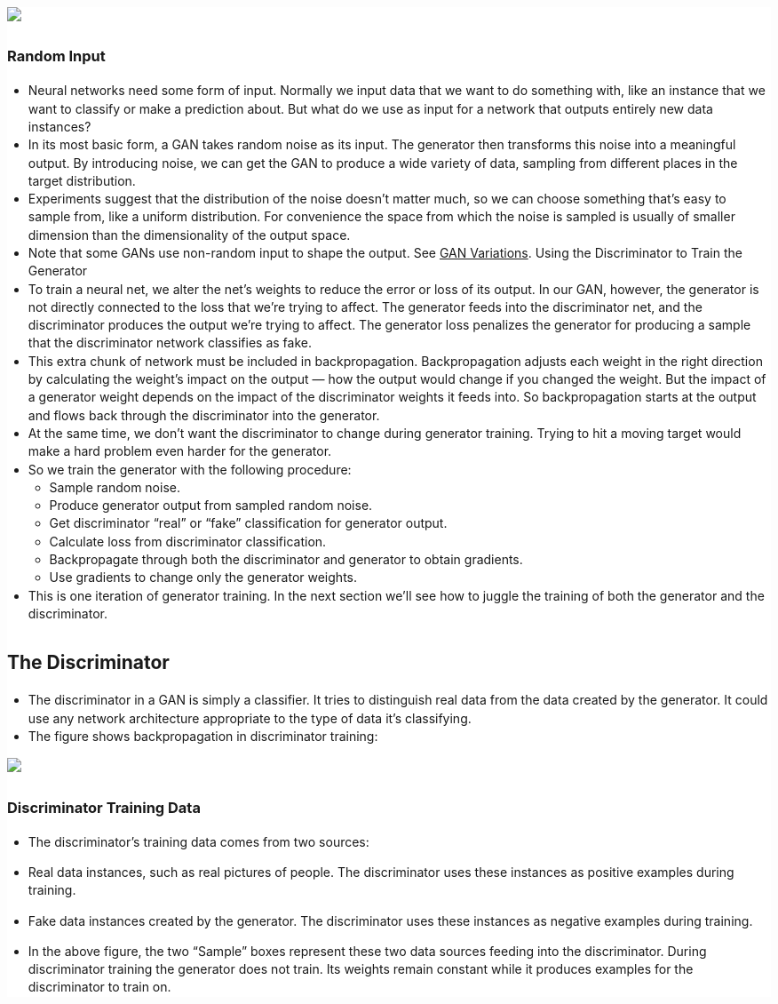 ![](https://aman.ai/primers/ai/assets/gans/gan_diagram_generator.svg)

### Random Input

- Neural networks need some form of input. Normally we input data that we want to do something with, like an instance that we want to classify or make a prediction about. But what do we use as input for a network that outputs entirely new data instances?
- In its most basic form, a GAN takes random noise as its input. The generator then transforms this noise into a meaningful output. By introducing noise, we can get the GAN to produce a wide variety of data, sampling from different places in the target distribution.
- Experiments suggest that the distribution of the noise doesn’t matter much, so we can choose something that’s easy to sample from, like a uniform distribution. For convenience the space from which the noise is sampled is usually of smaller dimension than the dimensionality of the output space.
- Note that some GANs use non-random input to shape the output. See [GAN Variations](https://aman.ai/primers/ai/gan/#gan-variations). Using the Discriminator to Train the Generator
- To train a neural net, we alter the net’s weights to reduce the error or loss of its output. In our GAN, however, the generator is not directly connected to the loss that we’re trying to affect. The generator feeds into the discriminator net, and the discriminator produces the output we’re trying to affect. The generator loss penalizes the generator for producing a sample that the discriminator network classifies as fake.
- This extra chunk of network must be included in backpropagation. Backpropagation adjusts each weight in the right direction by calculating the weight’s impact on the output — how the output would change if you changed the weight. But the impact of a generator weight depends on the impact of the discriminator weights it feeds into. So backpropagation starts at the output and flows back through the discriminator into the generator.
- At the same time, we don’t want the discriminator to change during generator training. Trying to hit a moving target would make a hard problem even harder for the generator.
- So we train the generator with the following procedure:
    - Sample random noise.
    - Produce generator output from sampled random noise.
    - Get discriminator “real” or “fake” classification for generator output.
    - Calculate loss from discriminator classification.
    - Backpropagate through both the discriminator and generator to obtain gradients.
    - Use gradients to change only the generator weights.
- This is one iteration of generator training. In the next section we’ll see how to juggle the training of both the generator and the discriminator.

## The Discriminator

- The discriminator in a GAN is simply a classifier. It tries to distinguish real data from the data created by the generator. It could use any network architecture appropriate to the type of data it’s classifying.
- The figure shows backpropagation in discriminator training:

![](https://aman.ai/primers/ai/assets/gans/gan_diagram_discriminator.svg)

### Discriminator Training Data

- The discriminator’s training data comes from two sources:
    
- Real data instances, such as real pictures of people. The discriminator uses these instances as positive examples during training.
- Fake data instances created by the generator. The discriminator uses these instances as negative examples during training.
- In the above figure, the two “Sample” boxes represent these two data sources feeding into the discriminator. During discriminator training the generator does not train. Its weights remain constant while it produces examples for the discriminator to train on.
